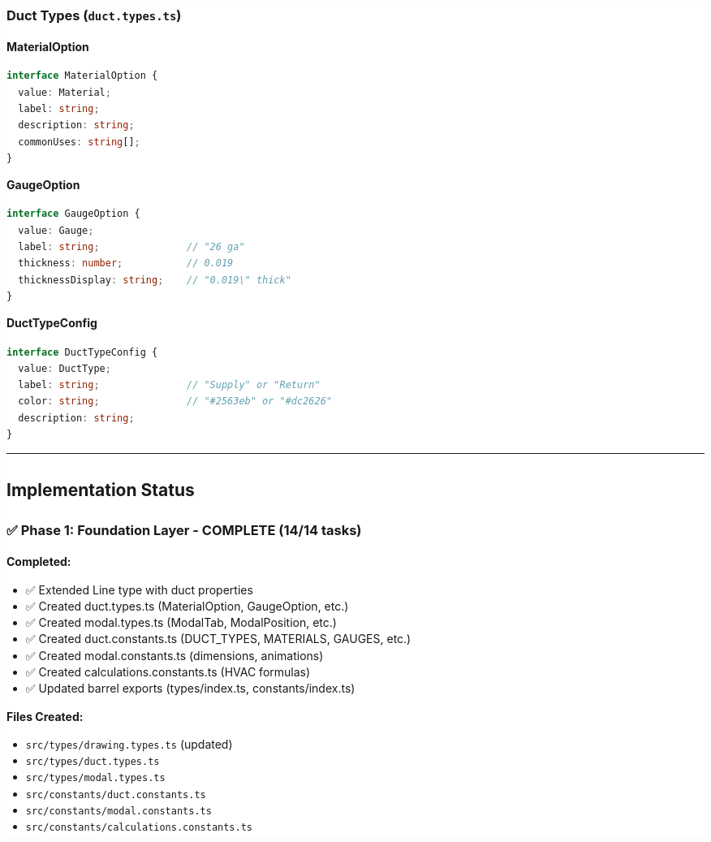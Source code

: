 ### Duct Types (`duct.types.ts`)

**MaterialOption**
```typescript
interface MaterialOption {
  value: Material;
  label: string;
  description: string;
  commonUses: string[];
}
```

**GaugeOption**
```typescript
interface GaugeOption {
  value: Gauge;
  label: string;               // "26 ga"
  thickness: number;           // 0.019
  thicknessDisplay: string;    // "0.019\" thick"
}
```

**DuctTypeConfig**
```typescript
interface DuctTypeConfig {
  value: DuctType;
  label: string;               // "Supply" or "Return"
  color: string;               // "#2563eb" or "#dc2626"
  description: string;
}
```

---

## Implementation Status

### ✅ Phase 1: Foundation Layer - COMPLETE (14/14 tasks)

**Completed:**
- ✅ Extended Line type with duct properties
- ✅ Created duct.types.ts (MaterialOption, GaugeOption, etc.)
- ✅ Created modal.types.ts (ModalTab, ModalPosition, etc.)
- ✅ Created duct.constants.ts (DUCT_TYPES, MATERIALS, GAUGES, etc.)
- ✅ Created modal.constants.ts (dimensions, animations)
- ✅ Created calculations.constants.ts (HVAC formulas)
- ✅ Updated barrel exports (types/index.ts, constants/index.ts)

**Files Created:**
- `src/types/drawing.types.ts` (updated)
- `src/types/duct.types.ts`
- `src/types/modal.types.ts`
- `src/constants/duct.constants.ts`
- `src/constants/modal.constants.ts`
- `src/constants/calculations.constants.ts`
